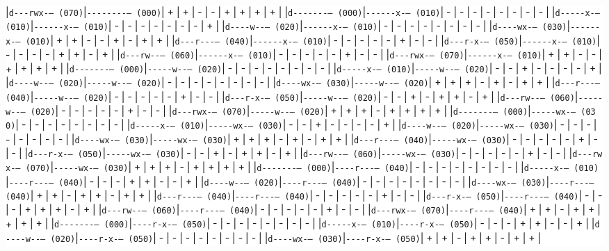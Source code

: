 |```d---rwx-— (070)```|```--------— (000)```| + | + | - | - | + | + | + | + |
|```d-------— (000)```|```------x-— (010)```| - | - | - | - | - | - | - | - |
|```d-----x-— (010)```|```------x-— (010)```| - | - | - | - | - | - | - | + |
|```d----w--— (020)```|```------x-— (010)```| - | - | - | - | - | - | - | - |
|```d----wx-— (030)```|```------x-— (010)```| + | + | - | - | + | - | + | + |
|```d---r---— (040)```|```------x-— (010)```| - | - | - | - | - | + | - | - |
|```d---r-x-— (050)```|```------x-— (010)```| - | - | - | - | + | + | - | + |
|```d---rw--— (060)```|```------x-— (010)```| - | - | - | - | - | + | - | - |
|```d---rwx-— (070)```|```------x-— (010)```| + | + | - | - | + | + | + | + |
|```d-------— (000)```|```-----w--— (020)```| - | - | - | - | - | - | - | - |
|```d-----x-— (010)```|```-----w--— (020)```| - | - | + | - | - | - | - | + |
|```d----w--— (020)```|```-----w--— (020)```| - | - | - | - | - | - | - | - |
|```d----wx-— (030)```|```-----w--— (020)```| + | + | + | - | + | - | + | + |
|```d---r---— (040)```|```-----w--— (020)```| - | - | - | - | - | + | - | - |
|```d---r-x-— (050)```|```-----w--— (020)```| - | - | + | - | + | + | - | + |
|```d---rw--— (060)```|```-----w--— (020)```| - | - | - | - | - | + | - | - |
|```d---rwx-— (070)```|```-----w--— (020)```| + | + | + | - | + | + | + | + |
|```d-------— (000)```|```-----wx-— (030)```| - | - | - | - | - | - | - | - |
|```d-----x-— (010)```|```-----wx-— (030)```| - | - | + | - | - | - | - | + |
|```d----w--— (020)```|```-----wx-— (030)```| - | - | - | - | - | - | - | - |
|```d----wx-— (030)```|```-----wx-— (030)```| + | + | + | - | + | - | + | + |
|```d---r---— (040)```|```-----wx-— (030)```| - | - | - | - | - | + | - | - |
|```d---r-x-— (050)```|```-----wx-— (030)```| - | - | + | - | + | + | - | + |
|```d---rw--— (060)```|```-----wx-— (030)```| - | - | - | - | - | + | - | - |
|```d---rwx-— (070)```|```-----wx-— (030)```| + | + | + | - | + | + | + | + |
|```d-------— (000)```|```----r---— (040)```| - | - | - | - | - | - | - | - |
|```d-----x-— (010)```|```----r---— (040)```| - | - | - | + | + | - | - | + |
|```d----w--— (020)```|```----r---— (040)```| - | - | - | - | - | - | - | - |
|```d----wx-— (030)```|```----r---— (040)```| + | + | - | + | + | - | + | + |
|```d---r---— (040)```|```----r---— (040)```| - | - | - | - | - | + | - | - |
|```d---r-x-— (050)```|```----r---— (040)```| - | - | - | + | + | + | - | + |
|```d---rw--— (060)```|```----r---— (040)```| - | - | - | - | - | + | - | - |
|```d---rwx-— (070)```|```----r---— (040)```| + | + | - | + | + | + | + | + |
|```d-------— (000)```|```----r-x-— (050)```| - | - | - | - | - | - | - | - |
|```d-----x-— (010)```|```----r-x-— (050)```| - | - | - | + | + | - | - | + |
|```d----w--— (020)```|```----r-x-— (050)```| - | - | - | - | - | - | - | - |
|```d----wx-— (030)```|```----r-x-— (050)```| + | + | - | + | + | - | + | + |
